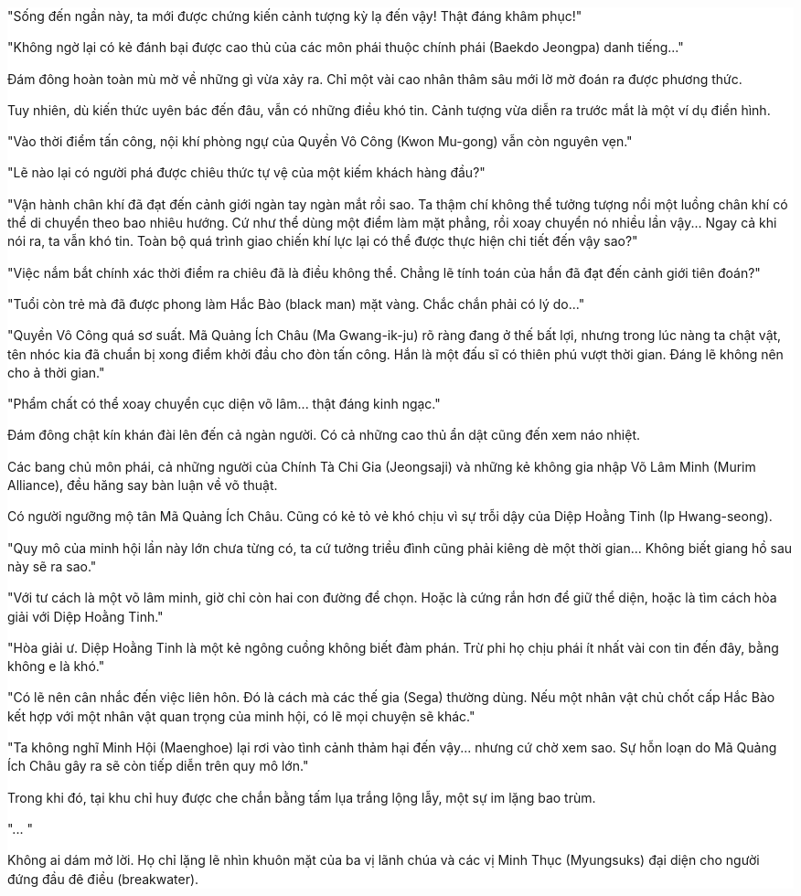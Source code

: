 "Sống đến ngần này, ta mới được chứng kiến cảnh tượng kỳ lạ đến vậy! Thật đáng khâm phục!"

"Không ngờ lại có kẻ đánh bại được cao thủ của các môn phái thuộc chính phái (Baekdo Jeongpa) danh tiếng..."

Đám đông hoàn toàn mù mờ về những gì vừa xảy ra. Chỉ một vài cao nhân thâm sâu mới lờ mờ đoán ra được phương thức.

Tuy nhiên, dù kiến thức uyên bác đến đâu, vẫn có những điều khó tin. Cảnh tượng vừa diễn ra trước mắt là một ví dụ điển hình.

"Vào thời điểm tấn công, nội khí phòng ngự của Quyền Vô Công (Kwon Mu-gong) vẫn còn nguyên vẹn."

"Lẽ nào lại có người phá được chiêu thức tự vệ của một kiếm khách hàng đầu?"

"Vận hành chân khí đã đạt đến cảnh giới ngàn tay ngàn mắt rồi sao. Ta thậm chí không thể tưởng tượng nổi một luồng chân khí có thể di chuyển theo bao nhiêu hướng. Cứ như thể dùng một điểm làm mặt phẳng, rồi xoay chuyển nó nhiều lần vậy... Ngay cả khi nói ra, ta vẫn khó tin. Toàn bộ quá trình giao chiến khí lực lại có thể được thực hiện chi tiết đến vậy sao?"

"Việc nắm bắt chính xác thời điểm ra chiêu đã là điều không thể. Chẳng lẽ tính toán của hắn đã đạt đến cảnh giới tiên đoán?"

"Tuổi còn trẻ mà đã được phong làm Hắc Bào (black man) mặt vàng. Chắc chắn phải có lý do..."

"Quyền Vô Công quá sơ suất. Mã Quảng Ích Châu (Ma Gwang-ik-ju) rõ ràng đang ở thế bất lợi, nhưng trong lúc nàng ta chật vật, tên nhóc kia đã chuẩn bị xong điểm khởi đầu cho đòn tấn công. Hắn là một đấu sĩ có thiên phú vượt thời gian. Đáng lẽ không nên cho ả thời gian."

"Phẩm chất có thể xoay chuyển cục diện võ lâm... thật đáng kinh ngạc."

Đám đông chật kín khán đài lên đến cả ngàn người. Có cả những cao thủ ẩn dật cũng đến xem náo nhiệt.

Các bang chủ môn phái, cả những người của Chính Tà Chi Gia (Jeongsaji) và những kẻ không gia nhập Võ Lâm Minh (Murim Alliance), đều hăng say bàn luận về võ thuật.

Có người ngưỡng mộ tân Mã Quảng Ích Châu. Cũng có kẻ tỏ vẻ khó chịu vì sự trỗi dậy của Diệp Hoằng Tinh (Ip Hwang-seong).

"Quy mô của minh hội lần này lớn chưa từng có, ta cứ tưởng triều đình cũng phải kiêng dè một thời gian... Không biết giang hồ sau này sẽ ra sao."

"Với tư cách là một võ lâm minh, giờ chỉ còn hai con đường để chọn. Hoặc là cứng rắn hơn để giữ thể diện, hoặc là tìm cách hòa giải với Diệp Hoằng Tinh."

"Hòa giải ư. Diệp Hoằng Tinh là một kẻ ngông cuồng không biết đàm phán. Trừ phi họ chịu phái ít nhất vài con tin đến đây, bằng không e là khó."

"Có lẽ nên cân nhắc đến việc liên hôn. Đó là cách mà các thế gia (Sega) thường dùng. Nếu một nhân vật chủ chốt cấp Hắc Bào kết hợp với một nhân vật quan trọng của minh hội, có lẽ mọi chuyện sẽ khác."

"Ta không nghĩ Minh Hội (Maenghoe) lại rơi vào tình cảnh thảm hại đến vậy... nhưng cứ chờ xem sao. Sự hỗn loạn do Mã Quảng Ích Châu gây ra sẽ còn tiếp diễn trên quy mô lớn."

Trong khi đó, tại khu chỉ huy được che chắn bằng tấm lụa trắng lộng lẫy, một sự im lặng bao trùm.

"... "

Không ai dám mở lời. Họ chỉ lặng lẽ nhìn khuôn mặt của ba vị lãnh chúa và các vị Minh Thục (Myungsuks) đại diện cho người đứng đầu đê điều (breakwater).
